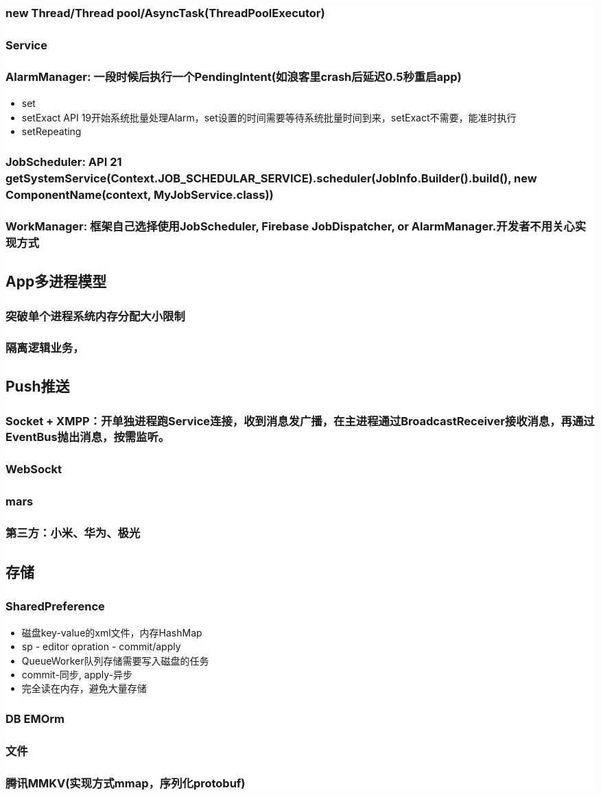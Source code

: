 ### new Thread/Thread pool/AsyncTask(ThreadPoolExecutor)
### Service
### AlarmManager: 一段时候后执行一个PendingIntent(如浪客里crash后延迟0.5秒重启app)

- set
- setExact API 19开始系统批量处理Alarm，set设置的时间需要等待系统批量时间到来，setExact不需要，能准时执行
- setRepeating

### JobScheduler: API 21 getSystemService(Context.JOB_SCHEDULAR_SERVICE).scheduler(JobInfo.Builder().build(), new ComponentName(context, MyJobService.class))
### WorkManager: 框架自己选择使用JobScheduler, Firebase JobDispatcher, or AlarmManager.开发者不用关心实现方式

## App多进程模型

### 突破单个进程系统内存分配大小限制
### 隔离逻辑业务，

## Push推送

### Socket + XMPP：开单独进程跑Service连接，收到消息发广播，在主进程通过BroadcastReceiver接收消息，再通过EventBus抛出消息，按需监听。
### WebSockt
### mars
### 第三方：小米、华为、极光

## 存储

### SharedPreference

- 磁盘key-value的xml文件，内存HashMap
- sp - editor opration - commit/apply
- QueueWorker队列存储需要写入磁盘的任务
- commit-同步, apply-异步
- 完全读在内存，避免大量存储

### DB EMOrm
### 文件
### 腾讯MMKV(实现方式mmap，序列化protobuf)
